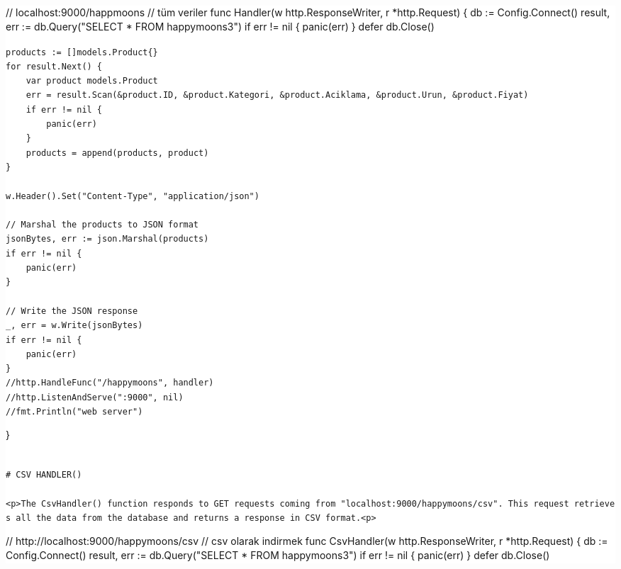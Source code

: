 // localhost:9000/happmoons
// tüm veriler
func Handler(w http.ResponseWriter, r *http.Request) {
	db := Config.Connect()
	result, err := db.Query("SELECT * FROM happymoons3")
	if err != nil {
		panic(err)
	}
	defer db.Close()

	products := []models.Product{}
	for result.Next() {
		var product models.Product
		err = result.Scan(&product.ID, &product.Kategori, &product.Aciklama, &product.Urun, &product.Fiyat)
		if err != nil {
			panic(err)
		}
		products = append(products, product)
	}

	w.Header().Set("Content-Type", "application/json")

	// Marshal the products to JSON format
	jsonBytes, err := json.Marshal(products)
	if err != nil {
		panic(err)
	}

	// Write the JSON response
	_, err = w.Write(jsonBytes)
	if err != nil {
		panic(err)
	}
	//http.HandleFunc("/happymoons", handler)
	//http.ListenAndServe(":9000", nil)
	//fmt.Println("web server")

}
```

# CSV HANDLER()

<p>The CsvHandler() function responds to GET requests coming from "localhost:9000/happymoons/csv". This request retrieves all the data from the database and returns a response in CSV format.<p>

```
// http://localhost:9000/happymoons/csv
// csv olarak indirmek
func CsvHandler(w http.ResponseWriter, r *http.Request) {
	db := Config.Connect()
	result, err := db.Query("SELECT * FROM happymoons3")
	if err != nil {
		panic(err)
	}
	defer db.Close()
